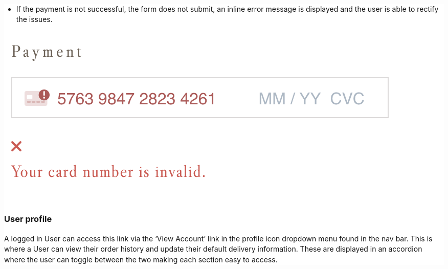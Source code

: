 - If the payment is not successful, the form does not submit, an inline error message is displayed and the user is able to rectify the issues.

![invalid card details](/assets/images/invalid%20-card-number.png)

### User profile 

A logged in User can access this link via the ‘View Account’ link in the profile icon dropdown menu found in the nav bar. This is where a User can view their order history and update their default delivery information. These are displayed in an accordion where the user can toggle between the two making each section easy to access.
